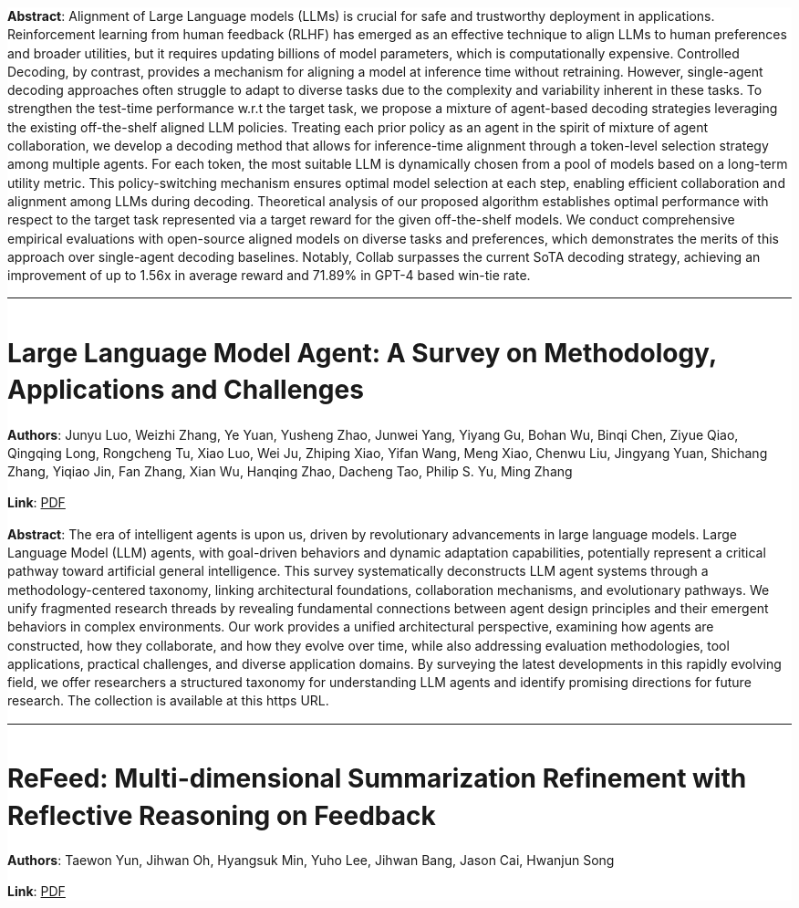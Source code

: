 **Abstract**: Alignment of Large Language models (LLMs) is crucial for safe and trustworthy deployment in applications. Reinforcement learning from human feedback (RLHF) has emerged as an effective technique to align LLMs to human preferences and broader utilities, but it requires updating billions of model parameters, which is computationally expensive. Controlled Decoding, by contrast, provides a mechanism for aligning a model at inference time without retraining. However, single-agent decoding approaches often struggle to adapt to diverse tasks due to the complexity and variability inherent in these tasks. To strengthen the test-time performance w.r.t the target task, we propose a mixture of agent-based decoding strategies leveraging the existing off-the-shelf aligned LLM policies. Treating each prior policy as an agent in the spirit of mixture of agent collaboration, we develop a decoding method that allows for inference-time alignment through a token-level selection strategy among multiple agents. For each token, the most suitable LLM is dynamically chosen from a pool of models based on a long-term utility metric. This policy-switching mechanism ensures optimal model selection at each step, enabling efficient collaboration and alignment among LLMs during decoding. Theoretical analysis of our proposed algorithm establishes optimal performance with respect to the target task represented via a target reward for the given off-the-shelf models. We conduct comprehensive empirical evaluations with open-source aligned models on diverse tasks and preferences, which demonstrates the merits of this approach over single-agent decoding baselines. Notably, Collab surpasses the current SoTA decoding strategy, achieving an improvement of up to 1.56x in average reward and 71.89% in GPT-4 based win-tie rate. 

---
# Large Language Model Agent: A Survey on Methodology, Applications and Challenges 

**Authors**: Junyu Luo, Weizhi Zhang, Ye Yuan, Yusheng Zhao, Junwei Yang, Yiyang Gu, Bohan Wu, Binqi Chen, Ziyue Qiao, Qingqing Long, Rongcheng Tu, Xiao Luo, Wei Ju, Zhiping Xiao, Yifan Wang, Meng Xiao, Chenwu Liu, Jingyang Yuan, Shichang Zhang, Yiqiao Jin, Fan Zhang, Xian Wu, Hanqing Zhao, Dacheng Tao, Philip S. Yu, Ming Zhang  

**Link**: [PDF](https://arxiv.org/pdf/2503.21460)  

**Abstract**: The era of intelligent agents is upon us, driven by revolutionary advancements in large language models. Large Language Model (LLM) agents, with goal-driven behaviors and dynamic adaptation capabilities, potentially represent a critical pathway toward artificial general intelligence. This survey systematically deconstructs LLM agent systems through a methodology-centered taxonomy, linking architectural foundations, collaboration mechanisms, and evolutionary pathways. We unify fragmented research threads by revealing fundamental connections between agent design principles and their emergent behaviors in complex environments. Our work provides a unified architectural perspective, examining how agents are constructed, how they collaborate, and how they evolve over time, while also addressing evaluation methodologies, tool applications, practical challenges, and diverse application domains. By surveying the latest developments in this rapidly evolving field, we offer researchers a structured taxonomy for understanding LLM agents and identify promising directions for future research. The collection is available at this https URL. 

---
# ReFeed: Multi-dimensional Summarization Refinement with Reflective Reasoning on Feedback 

**Authors**: Taewon Yun, Jihwan Oh, Hyangsuk Min, Yuho Lee, Jihwan Bang, Jason Cai, Hwanjun Song  

**Link**: [PDF](https://arxiv.org/pdf/2503.21332)  
